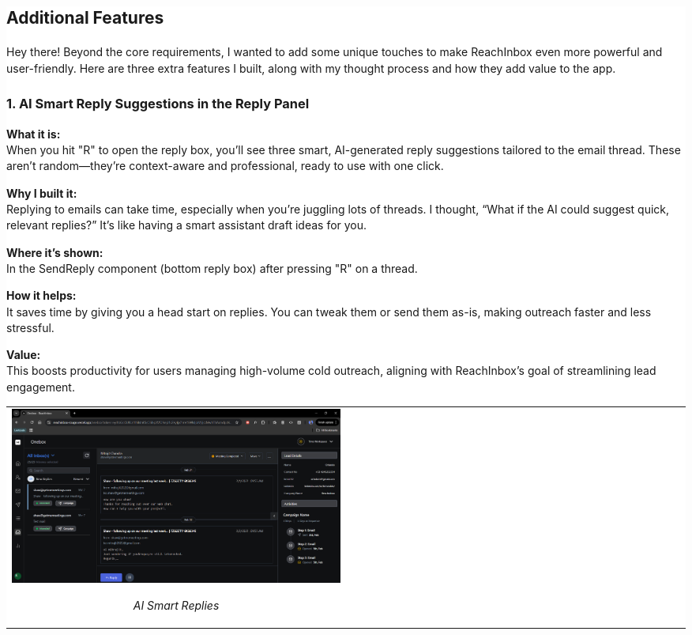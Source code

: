 
## Additional Features

Hey there! Beyond the core requirements, I wanted to add some unique touches to make ReachInbox even more powerful and user-friendly. Here are three extra features I built, along with my thought process and how they add value to the app.

### 1. AI Smart Reply Suggestions in the Reply Panel

**What it is:**  
When you hit "R" to open the reply box, you’ll see three smart, AI-generated reply suggestions tailored to the email thread. These aren’t random—they’re context-aware and professional, ready to use with one click.

**Why I built it:**  
Replying to emails can take time, especially when you’re juggling lots of threads. I thought, “What if the AI could suggest quick, relevant replies?” It’s like having a smart assistant draft ideas for you.

**Where it’s shown:**  
In the SendReply component (bottom reply box) after pressing "R" on a thread.

**How it helps:**  
It saves time by giving you a head start on replies. You can tweak them or send them as-is, making outreach faster and less stressful.

**Value:**  
This boosts productivity for users managing high-volume cold outreach, aligning with ReachInbox’s goal of streamlining lead engagement.

<table>
  <tr>
    <td width="50%">
      <img src="ss/oneboxblack.png" alt="Smart Reply"/>
      <p align="center"><em>AI Smart Replies</em></p>
    </td>
    <td width="50%">